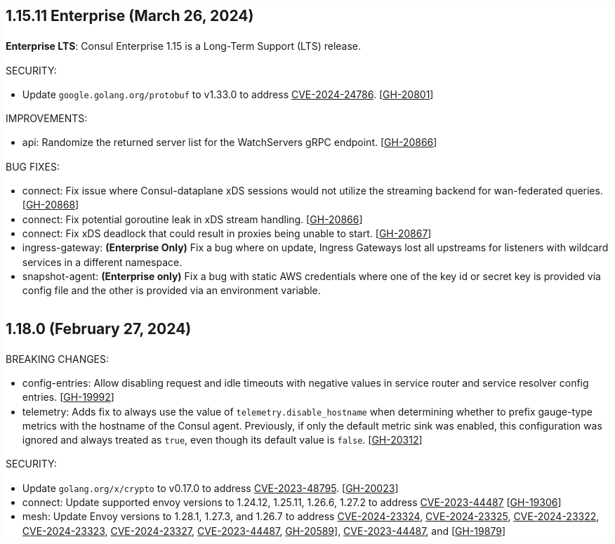 ## 1.15.11 Enterprise (March 26, 2024)

**Enterprise LTS**: Consul Enterprise 1.15 is a Long-Term Support (LTS) release.

SECURITY:

* Update `google.golang.org/protobuf` to v1.33.0 to address [CVE-2024-24786](https://nvd.nist.gov/vuln/detail/CVE-2024-24786). [[GH-20801](https://github.com/hashicorp/consul/issues/20801)]

IMPROVEMENTS:

* api: Randomize the returned server list for the WatchServers gRPC endpoint. [[GH-20866](https://github.com/hashicorp/consul/issues/20866)]

BUG FIXES:

* connect: Fix issue where Consul-dataplane xDS sessions would not utilize the streaming backend for wan-federated queries. [[GH-20868](https://github.com/hashicorp/consul/issues/20868)]
* connect: Fix potential goroutine leak in xDS stream handling. [[GH-20866](https://github.com/hashicorp/consul/issues/20866)]
* connect: Fix xDS deadlock that could result in proxies being unable to start. [[GH-20867](https://github.com/hashicorp/consul/issues/20867)]
* ingress-gateway: **(Enterprise Only)** Fix a bug where on update, Ingress Gateways lost all upstreams for listeners with wildcard services in a different namespace.
* snapshot-agent: **(Enterprise only)** Fix a bug with static AWS credentials where one of the key id or secret key is provided via config file and the other is provided via an environment variable.

## 1.18.0 (February 27, 2024)

BREAKING CHANGES:

* config-entries: Allow disabling request and idle timeouts with negative values in service router and service resolver config entries. [[GH-19992](https://github.com/hashicorp/consul/issues/19992)]
* telemetry: Adds fix to always use the value of `telemetry.disable_hostname` when determining whether to prefix gauge-type metrics with the hostname of the Consul agent. Previously, if only the default metric sink was enabled, this configuration was ignored and always treated as `true`, even though its default value is `false`. [[GH-20312](https://github.com/hashicorp/consul/issues/20312)]

SECURITY:

* Update `golang.org/x/crypto` to v0.17.0 to address [CVE-2023-48795](https://nvd.nist.gov/vuln/detail/CVE-2023-48795). [[GH-20023](https://github.com/hashicorp/consul/issues/20023)]
* connect: Update supported envoy versions to 1.24.12, 1.25.11, 1.26.6, 1.27.2 to address [CVE-2023-44487](https://github.com/envoyproxy/envoy/security/advisories/GHSA-jhv4-f7mr-xx76) [[GH-19306](https://github.com/hashicorp/consul/issues/19306)]
* mesh: Update Envoy versions to 1.28.1, 1.27.3, and 1.26.7 to address [CVE-2024-23324](https://github.com/envoyproxy/envoy/security/advisories/GHSA-gq3v-vvhj-96j6), [CVE-2024-23325](https://github.com/envoyproxy/envoy/security/advisories/GHSA-5m7c-mrwr-pm26), [CVE-2024-23322](https://github.com/envoyproxy/envoy/security/advisories/GHSA-6p83-mfmh-qv38), [CVE-2024-23323](https://github.com/envoyproxy/envoy/security/advisories/GHSA-x278-4w4x-r7ch), [CVE-2024-23327](https://github.com/envoyproxy/envoy/security/advisories/GHSA-4h5x-x9vh-m29j), [CVE-2023-44487](https://github.com/envoyproxy/envoy/security/advisories/GHSA-jhv4-f7mr-xx76), [GH-20589](https://github.com/hashicorp/consul/issues/20589)], [CVE-2023-44487](https://github.com/envoyproxy/envoy/security/advisories/GHSA-jhv4-f7mr-xx76), and [[GH-19879](https://github.com/hashicorp/consul/issues/19879)]
